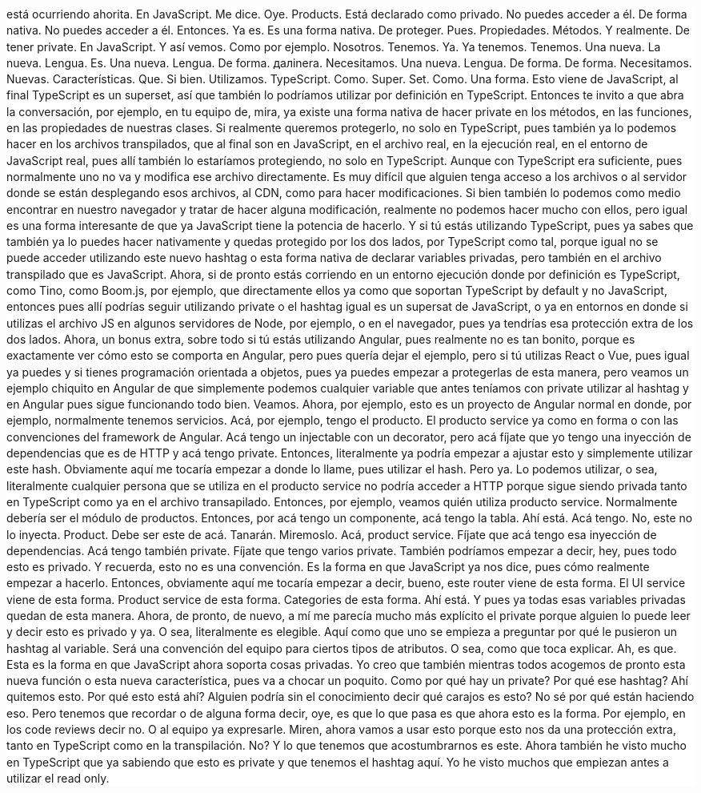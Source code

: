 está ocurriendo ahorita. En JavaScript. Me dice. Oye. Products. Está declarado como privado. No puedes acceder a él. De forma nativa. No puedes acceder a él. Entonces. Ya es. Es una forma nativa. De proteger. Pues. Propiedades. Métodos. Y realmente. De tener private. En JavaScript. Y así vemos. Como por ejemplo. Nosotros. Tenemos. Ya. Ya tenemos. Tenemos. Una nueva. La nueva. Lengua. Es. Una nueva. Lengua. De forma. далinera. Necesitamos. Una nueva. Lengua. De forma. De forma. Necesitamos. Nuevas. Características. Que. Si bien. Utilizamos. TypeScript. Como. Super. Set. Como. Una forma. Esto viene de JavaScript, al final TypeScript es un superset, así que también lo podríamos utilizar por definición en TypeScript. Entonces te invito a que abra la conversación, por ejemplo, en tu equipo de, mira, ya existe una forma nativa de hacer private en los métodos, en las funciones, en las propiedades de nuestras clases. Si realmente queremos protegerlo, no solo en TypeScript, pues también ya lo podemos hacer en los archivos transpilados, que al final son en JavaScript, en el archivo real, en la ejecución real, en el entorno de JavaScript real, pues allí también lo estaríamos protegiendo, no solo en TypeScript. Aunque con TypeScript era suficiente, pues normalmente uno no va y modifica ese archivo directamente. Es muy difícil que alguien tenga acceso a los archivos o al servidor donde se están desplegando esos archivos, al CDN, como para hacer modificaciones. Si bien también lo podemos como medio encontrar en nuestro navegador y tratar de hacer alguna modificación, realmente no podemos hacer mucho con ellos, pero igual es una forma interesante de que ya JavaScript tiene la potencia de hacerlo. Y si tú estás utilizando TypeScript, pues ya sabes que también ya lo puedes hacer nativamente y quedas protegido por los dos lados, por TypeScript como tal, porque igual no se puede acceder utilizando este nuevo hashtag o esta forma nativa de declarar variables privadas, pero también en el archivo transpilado que es JavaScript. Ahora, si de pronto estás corriendo en un entorno ejecución donde por definición es TypeScript, como Tino, como Boom.js, por ejemplo, que directamente ellos ya como que soportan TypeScript by default y no JavaScript, entonces pues allí podrías seguir utilizando private o el hashtag igual es un supersat de JavaScript, o ya en entornos en donde si utilizas el archivo JS en algunos servidores de Node, por ejemplo, o en el navegador, pues ya tendrías esa protección extra de los dos lados. Ahora, un bonus extra, sobre todo si tú estás utilizando Angular, pues realmente no es tan bonito, porque es exactamente ver cómo esto se comporta en Angular, pero pues quería dejar el ejemplo, pero si tú utilizas React o Vue, pues igual ya puedes y si tienes programación orientada a objetos, pues ya puedes empezar a protegerlas de esta manera, pero veamos un ejemplo chiquito en Angular de que simplemente podemos cualquier variable que antes teníamos con private utilizar al hashtag y en Angular pues sigue funcionando todo bien. Veamos. Ahora, por ejemplo, esto es un proyecto de Angular normal en donde, por ejemplo, normalmente tenemos servicios. Acá, por ejemplo, tengo el producto. El producto service ya como en forma o con las convenciones del framework de Angular. Acá tengo un injectable con un decorator, pero acá fíjate que yo tengo una inyección de dependencias que es de HTTP y acá tengo private. Entonces, literalmente ya podría empezar a ajustar esto y simplemente utilizar este hash. Obviamente aquí me tocaría empezar a donde lo llame, pues utilizar el hash. Pero ya. Lo podemos utilizar, o sea, literalmente cualquier persona que se utiliza en el producto service no podría acceder a HTTP porque sigue siendo privada tanto en TypeScript como ya en el archivo transapilado. Entonces, por ejemplo, veamos quién utiliza producto service. Normalmente debería ser el módulo de productos. Entonces, por acá tengo un componente, acá tengo la tabla. Ahí está. Acá tengo. No, este no lo inyecta. Product. Debe ser este de acá. Tanarán. Miremoslo. Acá, product service. Fíjate que acá tengo esa inyección de dependencias. Acá tengo también private. Fíjate que tengo varios private. También podríamos empezar a decir, hey, pues todo esto es privado. Y recuerda, esto no es una convención. Es la forma en que JavaScript ya nos dice, pues cómo realmente empezar a hacerlo. Entonces, obviamente aquí me tocaría empezar a decir, bueno, este router viene de esta forma. El UI service viene de esta forma. Product service de esta forma. Categories de esta forma. Ahí está. Y pues ya todas esas variables privadas quedan de esta manera. Ahora, de pronto, de nuevo, a mí me parecía mucho más explícito el private porque alguien lo puede leer y decir esto es privado y ya. O sea, literalmente es elegible. Aquí como que uno se empieza a preguntar por qué le pusieron un hashtag al variable. Será una convención del equipo para ciertos tipos de atributos. O sea, como que toca explicar. Ah, es que. Esta es la forma en que JavaScript ahora soporta cosas privadas. Yo creo que también mientras todos acogemos de pronto esta nueva función o esta nueva característica, pues va a chocar un poquito. Como por qué hay un private? Por qué ese hashtag? Ahí quitemos esto. Por qué esto está ahí? Alguien podría sin el conocimiento decir qué carajos es esto? No sé por qué están haciendo eso. Pero tenemos que recordar o de alguna forma decir, oye, es que lo que pasa es que ahora esto es la forma. Por ejemplo, en los code reviews decir no. O al equipo ya expresarle. Miren, ahora vamos a usar esto porque esto nos da una protección extra, tanto en TypeScript como en la transpilación. No? Y lo que tenemos que acostumbrarnos es este. Ahora también he visto mucho en TypeScript que ya sabiendo que esto es private y que tenemos el hashtag aquí. Yo he visto muchos que empiezan antes a utilizar el read only.